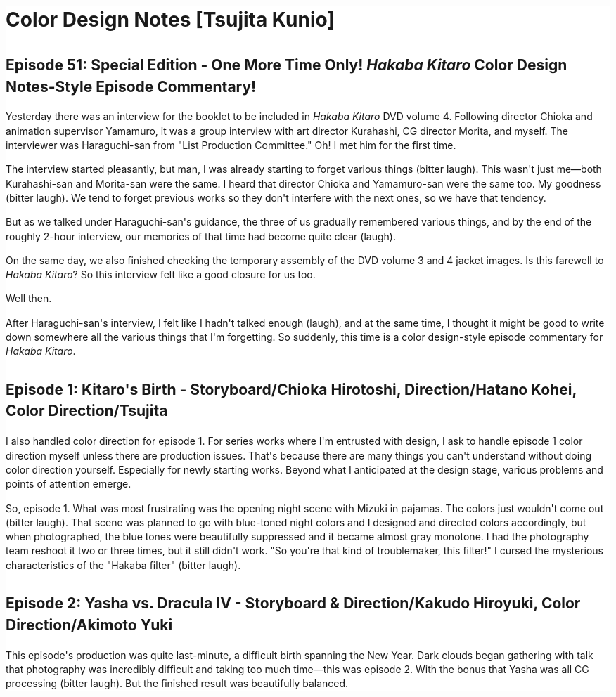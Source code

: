 # Color Design Notes [Tsujita Kunio]

## Episode 51: Special Edition - One More Time Only! *Hakaba Kitaro* Color Design Notes-Style Episode Commentary!

Yesterday there was an interview for the booklet to be included in *Hakaba Kitaro* DVD volume 4. Following director Chioka and animation supervisor Yamamuro, it was a group interview with art director Kurahashi, CG director Morita, and myself. The interviewer was Haraguchi-san from "List Production Committee." Oh! I met him for the first time.

The interview started pleasantly, but man, I was already starting to forget various things (bitter laugh). This wasn't just me—both Kurahashi-san and Morita-san were the same. I heard that director Chioka and Yamamuro-san were the same too. My goodness (bitter laugh). We tend to forget previous works so they don't interfere with the next ones, so we have that tendency.

But as we talked under Haraguchi-san's guidance, the three of us gradually remembered various things, and by the end of the roughly 2-hour interview, our memories of that time had become quite clear (laugh).

On the same day, we also finished checking the temporary assembly of the DVD volume 3 and 4 jacket images. Is this farewell to *Hakaba Kitaro*? So this interview felt like a good closure for us too.

Well then.

After Haraguchi-san's interview, I felt like I hadn't talked enough (laugh), and at the same time, I thought it might be good to write down somewhere all the various things that I'm forgetting. So suddenly, this time is a color design-style episode commentary for *Hakaba Kitaro*.

## Episode 1: Kitaro's Birth - Storyboard/Chioka Hirotoshi, Direction/Hatano Kohei, Color Direction/Tsujita

I also handled color direction for episode 1. For series works where I'm entrusted with design, I ask to handle episode 1 color direction myself unless there are production issues. That's because there are many things you can't understand without doing color direction yourself. Especially for newly starting works. Beyond what I anticipated at the design stage, various problems and points of attention emerge.

So, episode 1. What was most frustrating was the opening night scene with Mizuki in pajamas. The colors just wouldn't come out (bitter laugh). That scene was planned to go with blue-toned night colors and I designed and directed colors accordingly, but when photographed, the blue tones were beautifully suppressed and it became almost gray monotone. I had the photography team reshoot it two or three times, but it still didn't work. "So you're that kind of troublemaker, this filter!" I cursed the mysterious characteristics of the "Hakaba filter" (bitter laugh).

## Episode 2: Yasha vs. Dracula IV - Storyboard & Direction/Kakudo Hiroyuki, Color Direction/Akimoto Yuki

This episode's production was quite last-minute, a difficult birth spanning the New Year. Dark clouds began gathering with talk that photography was incredibly difficult and taking too much time—this was episode 2. With the bonus that Yasha was all CG processing (bitter laugh). But the finished result was beautifully balanced.
